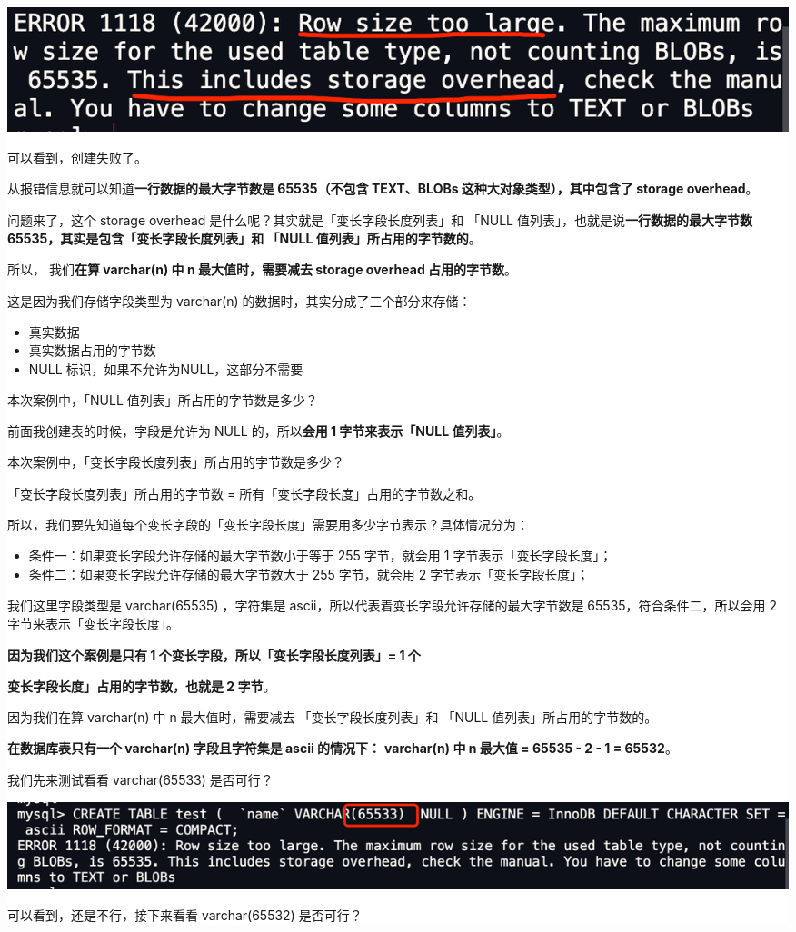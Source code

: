 ![...](images\InnoDB%20存储引擎.013.png)

可以看到，创建失败了。

从报错信息就可以知道**一行数据的最大字节数是 65535（不包含 TEXT、BLOBs 这种大对象类型），其中包含了 storage overhead**。

问题来了，这个 storage overhead 是什么呢？其实就是「变长字段长度列表」和 「NULL 值列表」，也就是说**一行数据的最大字节数 65535，其实是包含「变长字段长度列表」和 「NULL 值列表」所占用的字节数的**。

所以， 我们**在算 varchar(n) 中 n 最大值时，需要减去 storage overhead 占用的字节数**。

这是因为我们存储字段类型为 varchar(n) 的数据时，其实分成了三个部分来存储：

- 真实数据
- 真实数据占用的字节数
- NULL 标识，如果不允许为NULL，这部分不需要

本次案例中，「NULL 值列表」所占用的字节数是多少？

前面我创建表的时候，字段是允许为 NULL 的，所以**会用 1 字节来表示「NULL 值列表」**。

本次案例中，「变长字段长度列表」所占用的字节数是多少？

「变长字段长度列表」所占用的字节数 = 所有「变长字段长度」占用的字节数之和。

所以，我们要先知道每个变长字段的「变长字段长度」需要用多少字节表示？具体情况分为：

- 条件一：如果变长字段允许存储的最大字节数小于等于 255 字节，就会用 1 字节表示「变长字段长度」；
- 条件二：如果变长字段允许存储的最大字节数大于 255 字节，就会用 2 字节表示「变长字段长度」；

我们这里字段类型是 varchar(65535) ，字符集是 ascii，所以代表着变长字段允许存储的最大字节数是 65535，符合条件二，所以会用 2 字节来表示「变长字段长度」。

**因为我们这个案例是只有 1 个变长字段，所以「变长字段长度列表」= 1 个**

**变长字段长度」占用的字节数，也就是 2 字节**。

因为我们在算 varchar(n) 中 n 最大值时，需要减去 「变长字段长度列表」和 「NULL 值列表」所占用的字节数的。

**在数据库表只有一个 varchar(n) 字段且字符集是 ascii 的情况下：**
**varchar(n) 中 n 最大值 = 65535 - 2 - 1 = 65532**。

我们先来测试看看 varchar(65533) 是否可行？

![...](images\InnoDB%20存储引擎.014.png)

可以看到，还是不行，接下来看看 varchar(65532) 是否可行？
